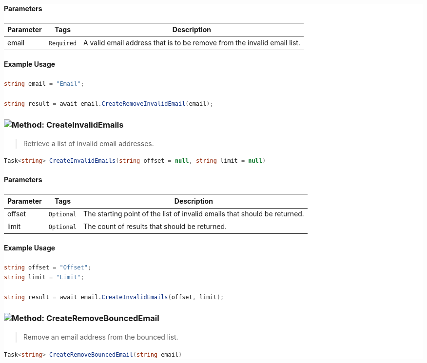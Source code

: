 #### Parameters

| Parameter | Tags | Description |
|-----------|------|-------------|
| email |  ``` Required ```  | A valid email address that is to be remove from the invalid email list. |


#### Example Usage

```csharp
string email = "Email";

string result = await email.CreateRemoveInvalidEmail(email);

```


### <a name="create_invalid_emails"></a>![Method: ](https://apidocs.io/img/method.png "YtelAPI.Tests.Controllers.EmailController.CreateInvalidEmails") CreateInvalidEmails

> Retrieve a list of invalid email addresses.


```csharp
Task<string> CreateInvalidEmails(string offset = null, string limit = null)
```

#### Parameters

| Parameter | Tags | Description |
|-----------|------|-------------|
| offset |  ``` Optional ```  | The starting point of the list of invalid emails that should be returned. |
| limit |  ``` Optional ```  | The count of results that should be returned. |


#### Example Usage

```csharp
string offset = "Offset";
string limit = "Limit";

string result = await email.CreateInvalidEmails(offset, limit);

```


### <a name="create_remove_bounced_email"></a>![Method: ](https://apidocs.io/img/method.png "YtelAPI.Tests.Controllers.EmailController.CreateRemoveBouncedEmail") CreateRemoveBouncedEmail

> Remove an email address from the bounced list.


```csharp
Task<string> CreateRemoveBouncedEmail(string email)
```
